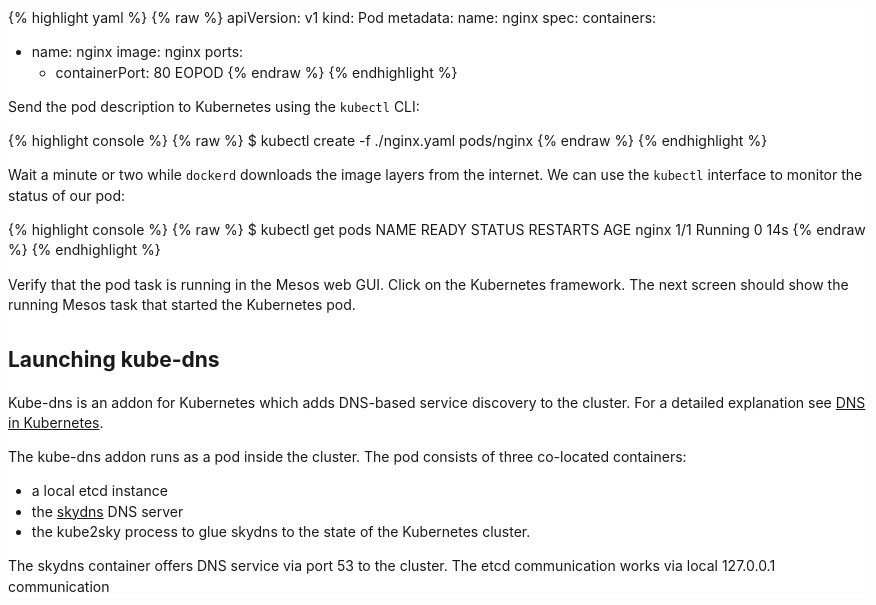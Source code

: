 {% highlight yaml %}
{% raw %}
apiVersion: v1
kind: Pod
metadata:
  name: nginx
spec:
  containers:
  - name: nginx
    image: nginx
    ports:
    - containerPort: 80
EOPOD
{% endraw %}
{% endhighlight %}

Send the pod description to Kubernetes using the `kubectl` CLI:

{% highlight console %}
{% raw %}
$ kubectl create -f ./nginx.yaml
pods/nginx
{% endraw %}
{% endhighlight %}

Wait a minute or two while `dockerd` downloads the image layers from the internet.
We can use the `kubectl` interface to monitor the status of our pod:

{% highlight console %}
{% raw %}
$ kubectl get pods
NAME      READY     STATUS    RESTARTS   AGE
nginx     1/1       Running   0          14s
{% endraw %}
{% endhighlight %}

Verify that the pod task is running in the Mesos web GUI. Click on the
Kubernetes framework. The next screen should show the running Mesos task that
started the Kubernetes pod.

## Launching kube-dns

Kube-dns is an addon for Kubernetes which adds DNS-based service discovery to the cluster. For a detailed explanation see [DNS in Kubernetes][4].

The kube-dns addon runs as a pod inside the cluster. The pod consists of three co-located containers:
- a local etcd instance
- the [skydns][11] DNS server
- the kube2sky process to glue skydns to the state of the Kubernetes cluster.

The skydns container offers DNS service via port 53 to the cluster. The etcd communication works via local 127.0.0.1 communication


[1]: http://mesosphere.com/docs/tutorials/run-hadoop-on-mesos-using-installer
[2]: http://mesosphere.com/docs/tutorials/run-spark-on-mesos
[3]: http://mesosphere.com/docs/tutorials/run-chronos-on-mesos
[4]: ../../cluster/addons/dns/README.md
[5]: http://open.mesosphere.com/getting-started/cloud/google/mesosphere/
[6]: http://mesos.apache.org/
[7]: https://github.com/mesosphere/kubernetes-mesos/blob/master/docs/issues.md
[8]: https://github.com/mesosphere/kubernetes-mesos/issues
[9]: ../../examples/
[10]: http://open.mesosphere.com/getting-started/cloud/google/mesosphere/#vpn-setup
[11]: ../../cluster/addons/dns/skydns-rc.yaml.in
[12]: ../../cluster/addons/dns/skydns-svc.yaml.in
[13]: ../../contrib/mesos/README.md